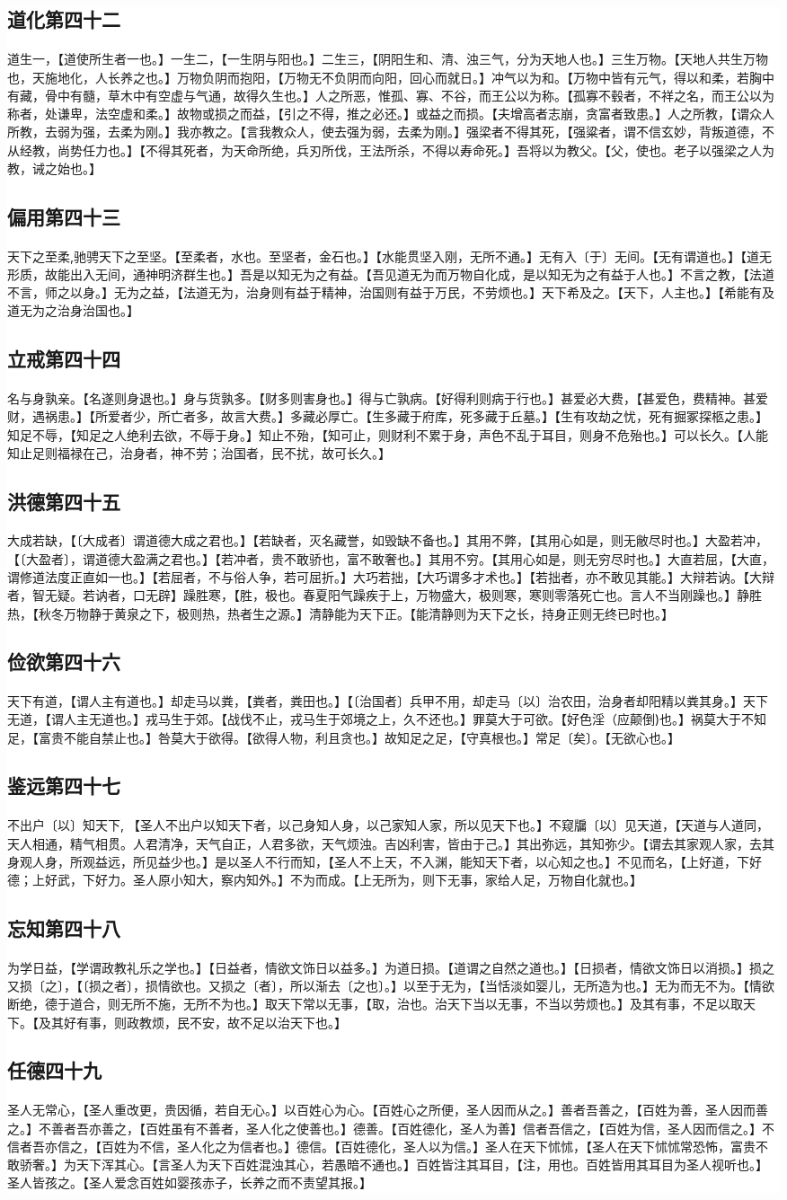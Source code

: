 ## 道化第四十二

道生一，【道使所生者一也。】一生二，【一生阴与阳也。】二生三，【阴阳生和、清、浊三气，分为天地人也。】三生万物。【天地人共生万物也，天施地化，人长养之也。】万物负阴而抱阳，【万物无不负阴而向阳，回心而就日。】冲气以为和。【万物中皆有元气，得以和柔，若胸中有藏，骨中有髓，草木中有空虚与气通，故得久生也。】人之所恶，惟孤、寡、不谷，而王公以为称。【孤寡不毂者，不祥之名，而王公以为称者，处谦卑，法空虚和柔。】故物或损之而益，【引之不得，推之必还。】或益之而损。【夫增高者志崩，贪富者致患。】人之所教，【谓众人所教，去弱为强，去柔为刚。】我亦教之。【言我教众人，使去强为弱，去柔为刚。】强梁者不得其死，【强粱者，谓不信玄妙，背叛道德，不从经教，尚势任力也。】【不得其死者，为天命所绝，兵刃所伐，王法所杀，不得以寿命死。】吾将以为教父。【父，使也。老子以强梁之人为教，诫之始也。】

## 偏用第四十三

天下之至柔,驰骋天下之至坚。【至柔者，水也。至坚者，金石也。】【水能贯坚入刚，无所不通。】无有入〔于〕无间。【无有谓道也。】【道无形质，故能出入无间，通神明济群生也。】吾是以知无为之有益。【吾见道无为而万物自化成，是以知无为之有益于人也。】不言之教，【法道不言，师之以身。】无为之益，【法道无为，治身则有益于精神，治国则有益于万民，不劳烦也。】天下希及之。【天下，人主也。】【希能有及道无为之治身治国也。】

## 立戒第四十四

名与身孰亲。【名遂则身退也。】身与货孰多。【财多则害身也。】得与亡孰病。【好得利则病于行也。】甚爱必大费，【甚爱色，费精神。甚爱财，遇祸患。】【所爱者少，所亡者多，故言大费。】多藏必厚亡。【生多藏于府库，死多藏于丘墓。】【生有攻劫之忧，死有掘冢探柩之患。】知足不辱，【知足之人绝利去欲，不辱于身。】知止不殆，【知可止，则财利不累于身，声色不乱于耳目，则身不危殆也。】可以长久。【人能知止足则福禄在己，治身者，神不劳；治国者，民不扰，故可长久。】

## 洪德第四十五

大成若缺，【〔大成者〕谓道德大成之君也。】【若缺者，灭名藏誉，如毁缺不备也。】其用不弊，【其用心如是，则无敝尽时也。】大盈若冲，【〔大盈者〕，谓道德大盈满之君也。】【若冲者，贵不敢骄也，富不敢奢也。】其用不穷。【其用心如是，则无穷尽时也。】大直若屈，【大直，谓修道法度正直如一也。】【若屈者，不与俗人争，若可屈折。】大巧若拙，【大巧谓多才术也。】【若拙者，亦不敢见其能。】大辩若讷。【大辩者，智无疑。若讷者，口无辟】躁胜寒，【胜，极也。春夏阳气躁疾于上，万物盛大，极则寒，寒则零落死亡也。言人不当刚躁也。】静胜热，【秋冬万物静于黄泉之下，极则热，热者生之源。】清静能为天下正。【能清静则为天下之长，持身正则无终已时也。】

## 俭欲第四十六

天下有道，【谓人主有道也。】却走马以粪，【粪者，粪田也。】【〔治国者〕兵甲不用，却走马〔以〕治农田，治身者却阳精以粪其身。】天下无道，【谓人主无道也。】戎马生于郊。【战伐不止，戎马生于郊境之上，久不还也。】罪莫大于可欲。【好色淫（应颠倒)也。】祸莫大于不知足，【富贵不能自禁止也。】咎莫大于欲得。【欲得人物，利且贪也。】故知足之足，【守真根也。】常足〔矣〕。【无欲心也。】

## 鉴远第四十七

不出户〔以〕知天下, 【圣人不出户以知天下者，以己身知人身，以己家知人家，所以见天下也。】不窥牖〔以〕见天道，【天道与人道同，天人相通，精气相贯。人君清净，天气自正，人君多欲，天气烦浊。吉凶利害，皆由于己。】其出弥远，其知弥少。【谓去其家观人家，去其身观人身，所观益远，所见益少也。】是以圣人不行而知，【圣人不上天，不入渊，能知天下者，以心知之也。】不见而名，【上好道，下好德；上好武，下好力。圣人原小知大，察内知外。】不为而成。【上无所为，则下无事，家给人足，万物自化就也。】

## 忘知第四十八

为学日益，【学谓政教礼乐之学也。】【日益者，情欲文饰日以益多。】为道日损。【道谓之自然之道也。】【日损者，情欲文饰日以消损。】损之又损〔之〕，【〔损之者〕，损情欲也。又损之〔者〕，所以渐去〔之也〕。】以至于无为，【当恬淡如婴儿，无所造为也。】无为而无不为。【情欲断绝，德于道合，则无所不施，无所不为也。】取天下常以无事，【取，治也。治天下当以无事，不当以劳烦也。】及其有事，不足以取天下。【及其好有事，则政教烦，民不安，故不足以治天下也。】

## 任德四十九

圣人无常心，【圣人重改更，贵因循，若自无心。】以百姓心为心。【百姓心之所便，圣人因而从之。】善者吾善之，【百姓为善，圣人因而善之。】不善者吾亦善之，【百姓虽有不善者，圣人化之使善也。】德善。【百姓德化，圣人为善】信者吾信之，【百姓为信，圣人因而信之。】不信者吾亦信之，【百姓为不信，圣人化之为信者也。】德信。【百姓德化，圣人以为信。】圣人在天下怵怵，【圣人在天下怵怵常恐怖，富贵不敢骄奢。】为天下浑其心。【言圣人为天下百姓混浊其心，若愚暗不通也。】百姓皆注其耳目，【注，用也。百姓皆用其耳目为圣人视听也。】圣人皆孩之。【圣人爱念百姓如婴孩赤子，长养之而不责望其报。】
